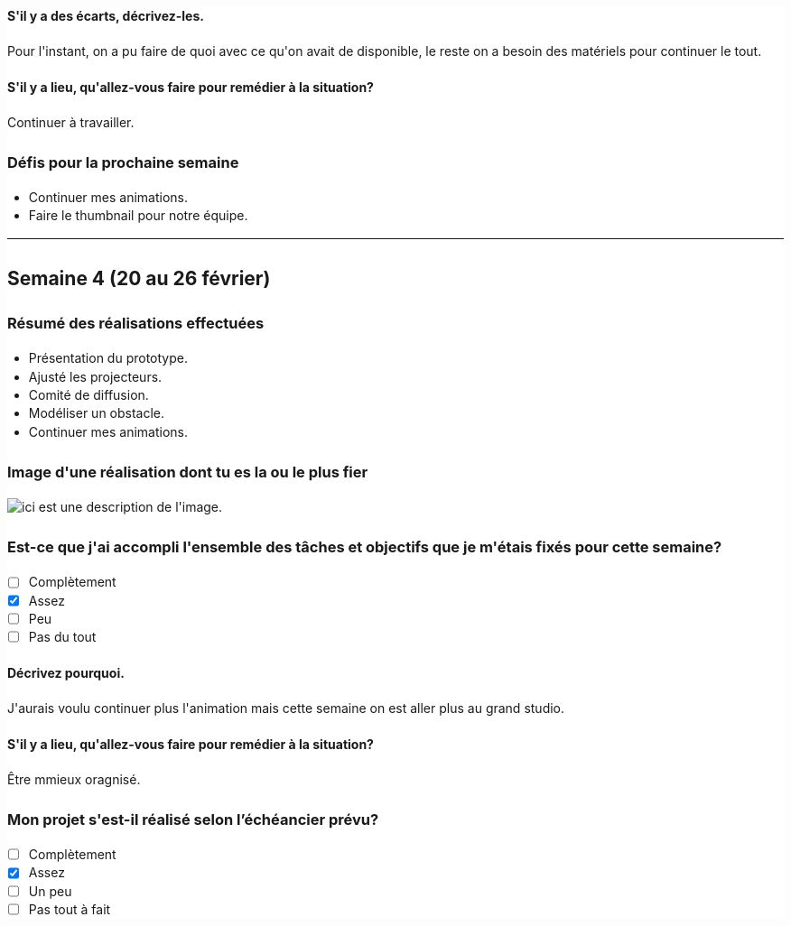 #### S'il y a des écarts, décrivez-les.

Pour l'instant, on a pu faire de quoi avec ce qu'on avait de disponible, le reste on a besoin des matériels pour continuer le tout.

#### S'il y a lieu, qu'allez-vous faire pour remédier à la situation?

Continuer à travailler.

### Défis pour la prochaine semaine

- Continuer mes animations.
- Faire le thumbnail pour notre équipe.

---
## Semaine 4 (20 au 26 février)
### Résumé des réalisations effectuées

- Présentation du prototype.
- Ajusté les projecteurs.
- Comité de diffusion.
- Modéliser un obstacle.
- Continuer mes animations.

### Image d'une réalisation dont tu es la ou le plus fier

![ici est une description de l'image.](medias/tapis.PNG)

### Est-ce que j'ai accompli l'ensemble des tâches et objectifs que je m'étais fixés pour cette semaine?

- [ ] Complètement
- [X] Assez
- [ ] Peu
- [ ] Pas du tout

#### Décrivez pourquoi.
 
J'aurais voulu continuer plus l'animation mais cette semaine on est aller plus au grand studio. 

#### S'il y a lieu, qu'allez-vous faire pour remédier à la situation?

Être mmieux oragnisé. 

### Mon projet s'est-il réalisé selon l’échéancier prévu?

- [ ] Complètement
- [X] Assez
- [ ] Un peu
- [ ] Pas tout à fait
